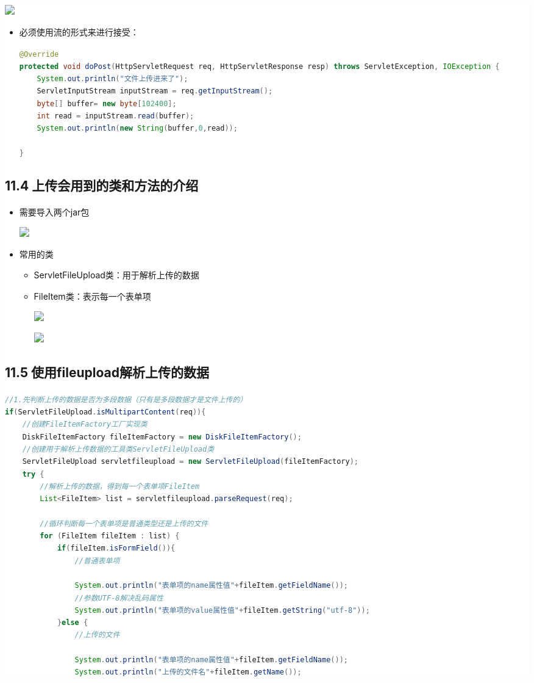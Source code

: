 ![](https://img-blog.csdnimg.cn/20210409135635597.png?x-oss-process=image/watermark,type_ZmFuZ3poZW5naGVpdGk,shadow_10,text_aHR0cHM6Ly9ibG9nLmNzZG4ubmV0L2x5eXJoZg==,size_16,color_FFFFFF,t_70)

*   必须使用流的形式来进行接受：

    ```java
    @Override
    protected void doPost(HttpServletRequest req, HttpServletResponse resp) throws ServletException, IOException {
        System.out.println("文件上传进来了");
        ServletInputStream inputStream = req.getInputStream();
        byte[] buffer= new byte[102400];
        int read = inputStream.read(buffer);
        System.out.println(new String(buffer,0,read));

    }
    ```






## 11.4 上传会用到的类和方法的介绍

*   需要导入两个jar包

    ![](https://img-blog.csdnimg.cn/20210409135651135.png)

*   常用的类

    *   ServletFileUpload类：用于解析上传的数据

    *   FileItem类：表示每一个表单项

        ![](https://img-blog.csdnimg.cn/20210409135714869.png?x-oss-process=image/watermark,type_ZmFuZ3poZW5naGVpdGk,shadow_10,text_aHR0cHM6Ly9ibG9nLmNzZG4ubmV0L2x5eXJoZg==,size_16,color_FFFFFF,t_70)

        ![](https://img-blog.csdnimg.cn/20210409135723793.png?x-oss-process=image/watermark,type_ZmFuZ3poZW5naGVpdGk,shadow_10,text_aHR0cHM6Ly9ibG9nLmNzZG4ubmV0L2x5eXJoZg==,size_16,color_FFFFFF,t_70)






## 11.5 使用fileupload解析上传的数据

```java
//1.先判断上传的数据是否为多段数据（只有是多段数据才是文件上传的）
if(ServletFileUpload.isMultipartContent(req)){
    //创建FileItemFactory工厂实现类
    DiskFileItemFactory fileItemFactory = new DiskFileItemFactory();
    //创建用于解析上传数据的工具类ServletFileUpload类
    ServletFileUpload servletfileupload = new ServletFileUpload(fileItemFactory);
    try {
        //解析上传的数据，得到每一个表单项FileItem
        List<FileItem> list = servletfileupload.parseRequest(req);

        //循环判断每一个表单项是普通类型还是上传的文件
        for (FileItem fileItem : list) {
            if(fileItem.isFormField()){
                //普通表单项

                System.out.println("表单项的name属性值"+fileItem.getFieldName());
                //参数UTF-8解决乱码属性
                System.out.println("表单项的value属性值"+fileItem.getString("utf-8"));
            }else {
                //上传的文件

                System.out.println("表单项的name属性值"+fileItem.getFieldName());
                System.out.println("上传的文件名"+fileItem.getName());
```